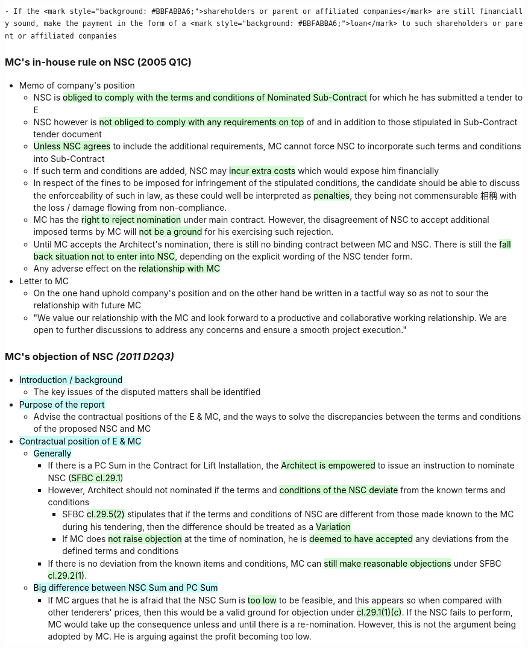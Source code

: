 	- If the <mark style="background: #BBFABBA6;">shareholders or parent or affiliated companies</mark> are still financially sound, make the payment in the form of a <mark style="background: #BBFABBA6;">loan</mark> to such shareholders or parent or affiliated companies

### MC's in-house rule on NSC (2005 Q1C)

- Memo of company's position
	- NSC is <mark style="background: #BBFABBA6;">obliged to comply with the terms and conditions of Nominated Sub-Contract</mark> for which he has submitted a tender to E
	- NSC however is <mark style="background: #BBFABBA6;">not obliged to comply with any requirements on top</mark> of and in addition to those stipulated in Sub-Contract tender document
	- <mark style="background: #BBFABBA6;">Unless NSC agrees</mark> to include the additional requirements, MC cannot force NSC to incorporate such terms and conditions into Sub-Contract
	- If such term and conditions are added, NSC may <mark style="background: #BBFABBA6;">incur extra costs</mark> which would expose him financially
	- In respect of the fines to be imposed for infringement of the stipulated conditions, the candidate should be able to discuss the enforceability of such in law, as these could well be interpreted as <mark style="background: #BBFABBA6;">penalties</mark>, they being not commensurable 相稱 with the loss / damage flowing from non-compliance.
	- MC has the <mark style="background: #BBFABBA6;">right to reject nomination</mark> under main contract. However, the disagreement of NSC to accept additional imposed terms by MC will <mark style="background: #BBFABBA6;">not be a ground</mark> for his exercising such rejection. 
	- Until MC accepts the Architect's nomination, there is still no binding contract between MC and NSC. There is still the <mark style="background: #BBFABBA6;">fall back situation not to enter into NSC</mark>, depending on the explicit wording of the NSC tender form.
	- Any adverse effect on the <mark style="background: #BBFABBA6;">relationship with MC</mark>
- Letter to MC
	- On the one hand uphold company's position and on the other hand be written in a tactful way so as not to sour the relationship with future MC
	- "We value our relationship with the MC and look forward to a productive and collaborative working relationship. We are open to further discussions to address any concerns and ensure a smooth project execution."

### MC's objection of NSC *(2011 D2Q3)*

- <mark style="background: #ABF7F7A6;">Introduction / background</mark>
	- The key issues of the disputed matters shall be identified
- <mark style="background: #ABF7F7A6;">Purpose of the report</mark>
	- Advise the contractual positions of the E & MC, and the ways to solve the discrepancies between the terms and conditions of the proposed NSC and MC
- <mark style="background: #ABF7F7A6;">Contractual position of E & MC</mark>
	- <mark style="background: #ABF7F7A6;">Generally</mark>
		- If there is a PC Sum in the Contract for Lift Installation, the <mark style="background: #BBFABBA6;">Architect is empowered</mark> to issue an instruction to nominate NSC (<mark style="background: #BBFABBA6;">SFBC cl.29.1</mark>)
		- However, Architect should not nominated if the terms and <mark style="background: #BBFABBA6;">conditions of the NSC deviate</mark> from the known terms and conditions
			- SFBC <mark style="background: #BBFABBA6;">cl.29.5(2)</mark> stipulates that if the terms and conditions of NSC are different from those made known to the MC during his tendering, then the difference should be treated as a <mark style="background: #BBFABBA6;">Variation</mark>
			- If MC does <mark style="background: #BBFABBA6;">not raise objection</mark> at the time of nomination, he is <mark style="background: #BBFABBA6;">deemed to have accepted</mark> any deviations from the defined terms and conditions
		- If there is no deviation from the known items and conditions, MC can <mark style="background: #BBFABBA6;">still make reasonable objections</mark> under SFBC <mark style="background: #BBFABBA6;">cl.29.2(1)</mark>.
	- <mark style="background: #ABF7F7A6;">Big difference between NSC Sum and PC Sum</mark>
		- If MC argues that he is afraid that the NSC Sum is <mark style="background: #BBFABBA6;">too low</mark> to be feasible, and this appears so when compared with other tenderers' prices, then this would be a valid ground for objection under <mark style="background: #BBFABBA6;">cl.29.1(1)(c)</mark>. If the NSC fails to perform, MC would take up the consequence unless and until there is a re-nomination. However, this is not the argument being adopted by MC. He is arguing against the profit becoming too low.
